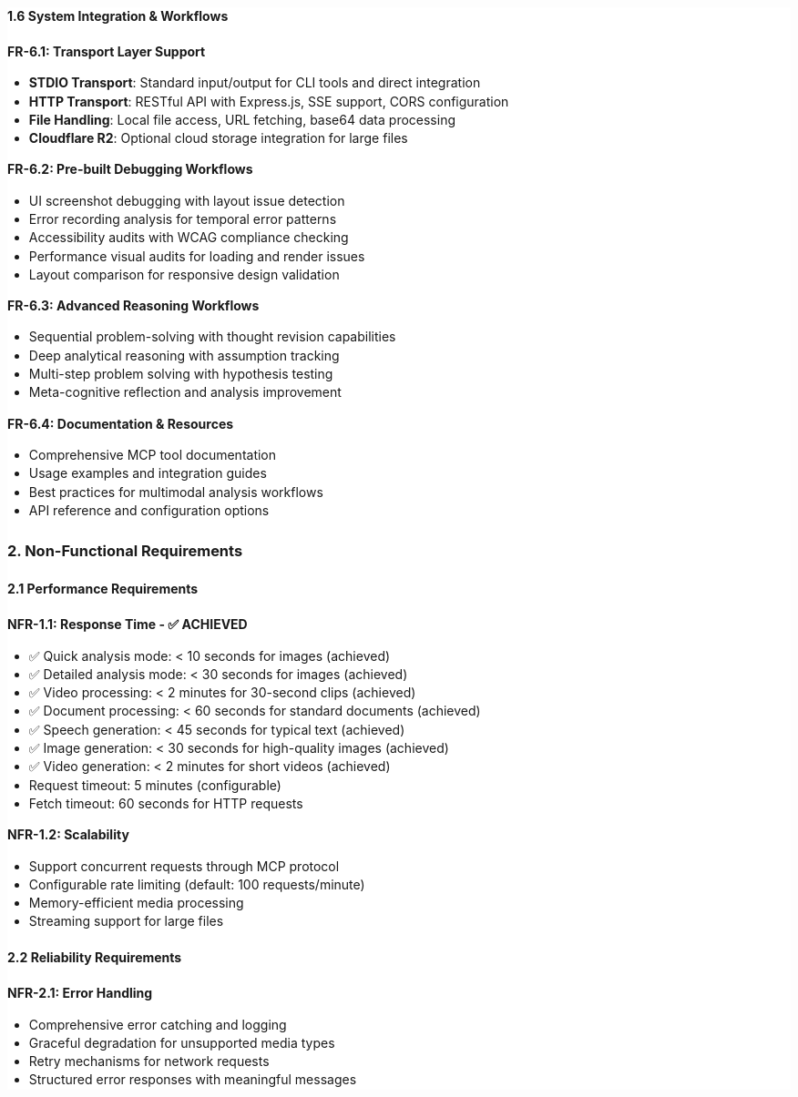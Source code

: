 #### 1.6 System Integration & Workflows

**FR-6.1: Transport Layer Support**
- **STDIO Transport**: Standard input/output for CLI tools and direct integration
- **HTTP Transport**: RESTful API with Express.js, SSE support, CORS configuration
- **File Handling**: Local file access, URL fetching, base64 data processing
- **Cloudflare R2**: Optional cloud storage integration for large files

**FR-6.2: Pre-built Debugging Workflows**
- UI screenshot debugging with layout issue detection
- Error recording analysis for temporal error patterns
- Accessibility audits with WCAG compliance checking
- Performance visual audits for loading and render issues
- Layout comparison for responsive design validation

**FR-6.3: Advanced Reasoning Workflows**
- Sequential problem-solving with thought revision capabilities
- Deep analytical reasoning with assumption tracking
- Multi-step problem solving with hypothesis testing
- Meta-cognitive reflection and analysis improvement

**FR-6.4: Documentation & Resources**
- Comprehensive MCP tool documentation
- Usage examples and integration guides
- Best practices for multimodal analysis workflows
- API reference and configuration options

### 2. Non-Functional Requirements

#### 2.1 Performance Requirements

**NFR-1.1: Response Time - ✅ ACHIEVED**
- ✅ Quick analysis mode: < 10 seconds for images (achieved)
- ✅ Detailed analysis mode: < 30 seconds for images (achieved)
- ✅ Video processing: < 2 minutes for 30-second clips (achieved)
- ✅ Document processing: < 60 seconds for standard documents (achieved)
- ✅ Speech generation: < 45 seconds for typical text (achieved)
- ✅ Image generation: < 30 seconds for high-quality images (achieved)
- ✅ Video generation: < 2 minutes for short videos (achieved)
- Request timeout: 5 minutes (configurable)
- Fetch timeout: 60 seconds for HTTP requests

**NFR-1.2: Scalability**
- Support concurrent requests through MCP protocol
- Configurable rate limiting (default: 100 requests/minute)
- Memory-efficient media processing
- Streaming support for large files

#### 2.2 Reliability Requirements

**NFR-2.1: Error Handling**
- Comprehensive error catching and logging
- Graceful degradation for unsupported media types
- Retry mechanisms for network requests
- Structured error responses with meaningful messages
